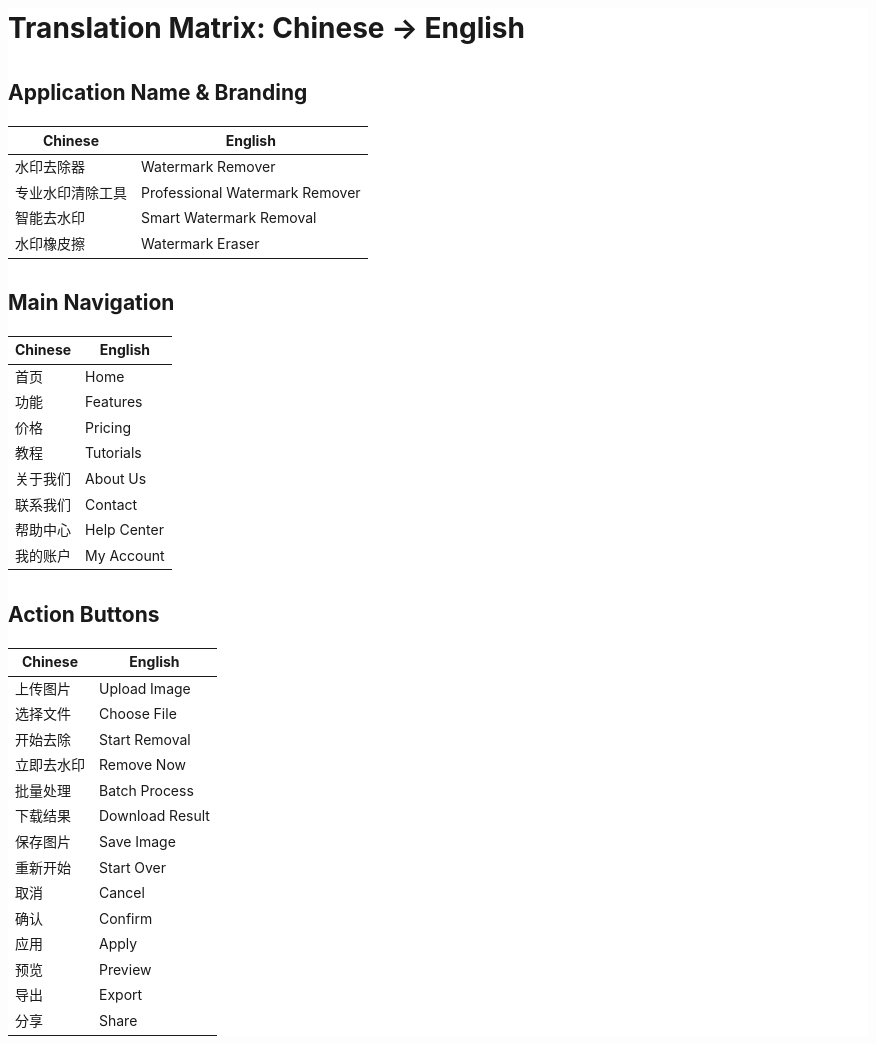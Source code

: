 # Translation Matrix: Chinese → English

## Application Name & Branding
| Chinese | English |
|---------|---------|
| 水印去除器 | Watermark Remover |
| 专业水印清除工具 | Professional Watermark Remover |
| 智能去水印 | Smart Watermark Removal |
| 水印橡皮擦 | Watermark Eraser |

## Main Navigation
| Chinese | English |
|---------|---------|
| 首页 | Home |
| 功能 | Features |
| 价格 | Pricing |
| 教程 | Tutorials |
| 关于我们 | About Us |
| 联系我们 | Contact |
| 帮助中心 | Help Center |
| 我的账户 | My Account |

## Action Buttons
| Chinese | English |
|---------|---------|
| 上传图片 | Upload Image |
| 选择文件 | Choose File |
| 开始去除 | Start Removal |
| 立即去水印 | Remove Now |
| 批量处理 | Batch Process |
| 下载结果 | Download Result |
| 保存图片 | Save Image |
| 重新开始 | Start Over |
| 取消 | Cancel |
| 确认 | Confirm |
| 应用 | Apply |
| 预览 | Preview |
| 导出 | Export |
| 分享 | Share |
